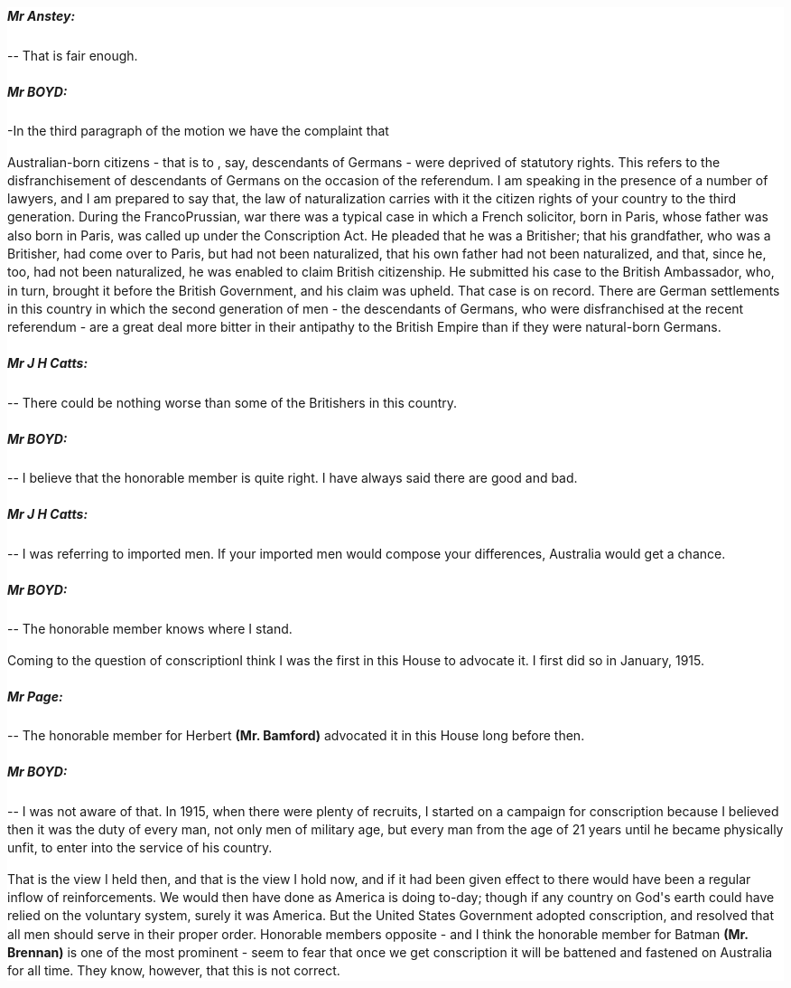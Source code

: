 ##### Mr Anstey:

-- That is fair enough. 

##### Mr BOYD:

-In the third paragraph of the motion we have the complaint that 

Australian-born citizens - that is to , say, descendants of Germans - were deprived of statutory rights. This refers to the disfranchisement of descendants of Germans on the occasion of the referendum. I am speaking in the presence of a number of lawyers, and I am prepared to say that, the law of naturalization carries with it the citizen rights of your country to the third generation. During the FrancoPrussian, war there was a typical case in which a French solicitor, born in Paris, whose father was also born in Paris, was called up under the Conscription Act. He pleaded that he was a Britisher; that his grandfather, who was a Britisher, had come over to Paris, but had not been naturalized, that his own father had not been naturalized, and that, since he, too, had not been naturalized, he was enabled to claim British citizenship. He submitted his case to the British Ambassador, who, in turn, brought it before the British Government, and his claim was upheld. That case is on record. There are German settlements in this country in which the second generation of men - the descendants of Germans, who were disfranchised at the recent referendum - are a great deal more bitter in their antipathy to the British Empire than if they were natural-born Germans. 

##### Mr J H Catts:

-- There could be nothing worse than some of the Britishers in this country. 

##### Mr BOYD:

-- I believe that the honorable member is quite right. I have always said there are good and bad. 

##### Mr J H Catts:

-- I was referring to imported men. If your imported men would compose your differences, Australia would get a chance. 

##### Mr BOYD:

-- The honorable member knows where I stand. 

Coming to the question of conscriptionI think I was the first in this House to advocate it. I first did so in January, 1915. 

##### Mr Page:

-- The honorable member for Herbert  **(Mr. Bamford)**  advocated it in this House long before then. 

##### Mr BOYD:

-- I was not aware of that. In 1915, when there were plenty of recruits, I started on a campaign for conscription because I believed then it was the duty of every man, not only men of military age, but every man from the age of 21 years until he became physically unfit, to enter into the service of his country. 

That is the view I held then, and that is the view I hold now, and if it had been given effect to there would have been a regular inflow of reinforcements. We would then have done as America is doing to-day; though if any country on God's earth could have relied on the voluntary system, surely it was America. But the United States Government adopted conscription, and resolved that all men should serve in their proper order. Honorable members opposite - and I think the honorable member for Batman  **(Mr. Brennan)**  is one of the most prominent - seem to fear that once we get conscription it will be battened and fastened on Australia for all time. They know, however, that this is not correct. 
